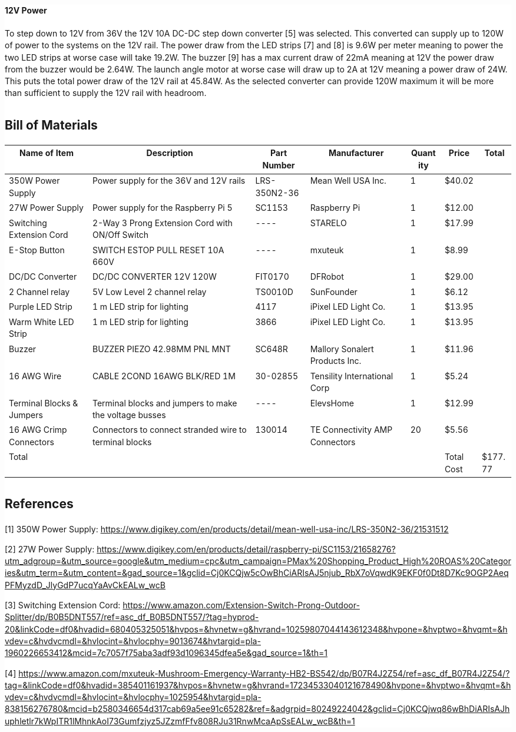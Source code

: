 #### 12V Power
To step down to 12V from 36V the 12V 10A DC-DC step down converter [5] was selected. This converted can supply up to 120W of power to the systems on the 12V rail. The power draw from the LED strips [7] and [8] is 9.6W per meter meaning to power the two LED strips at worse case will take 19.2W. The buzzer [9] has a max current draw of 22mA meaning at 12V the power draw from the buzzer would be 2.64W. The launch angle motor at worse case will draw up to 2A at 12V meaning a power draw of 24W. This puts the total power draw of the 12V rail at 45.84W. As the selected converter can provide 120W maximum it will be more than sufficient to supply the 12V rail with headroom. 

## Bill of Materials
| Name of Item   | Description                                                                  | Part Number     | Manufacturer     | Quantity     | Price      | Total   |
|----------------|------------------------------------------------------------------------------|-----------------|------------------|--------------|------------|---------|
| 350W Power Supply | Power supply for the 36V and 12V rails | LRS-350N2-36 | Mean Well USA Inc. | 1 |$40.02 | |
| 27W Power Supply | Power supply for the Raspberry Pi 5 | SC1153 | Raspberry Pi | 1 | $12.00 |  |
| Switching Extension Cord|  2-Way 3 Prong Extension Cord with ON/Off Switch | ----| STARELO | 1 | $17.99 | |
| E-Stop Button |SWITCH ESTOP PULL RESET 10A 660V | ----| mxuteuk | 1| $8.99 | |
| DC/DC Converter | DC/DC CONVERTER 12V 120W|FIT0170 | DFRobot| 1| $29.00| |
| 2 Channel relay| 5V Low Level 2 channel relay | TS0010D| SunFounder| 1|$6.12 | |
| Purple LED Strip| 1 m LED strip for lighting| 4117| iPixel LED Light Co. | 1| $13.95| |
| Warm White LED Strip|1 m LED strip for lighting | 3866| iPixel LED Light Co.| 1 | $13.95| |
| Buzzer | BUZZER PIEZO 42.98MM PNL MNT | SC648R| Mallory Sonalert Products Inc.| 1| $11.96| |
| 16 AWG Wire| CABLE 2COND 16AWG BLK/RED 1M| 30-02855| Tensility International Corp| 1|$5.24 | |
| Terminal Blocks & Jumpers| Terminal blocks and jumpers to make the voltage busses| ----| ElevsHome |1 |$12.99 | |
|16 AWG Crimp Connectors | Connectors to connect stranded wire to terminal blocks | 130014| TE Connectivity AMP Connectors| 20| $5.56 | |
| Total          |                                                                              |                 |                  |              | Total Cost | $177.77|

## References
[1] 350W Power Supply: https://www.digikey.com/en/products/detail/mean-well-usa-inc/LRS-350N2-36/21531512

[2] 27W Power Supply: https://www.digikey.com/en/products/detail/raspberry-pi/SC1153/21658276?utm_adgroup=&utm_source=google&utm_medium=cpc&utm_campaign=PMax%20Shopping_Product_High%20ROAS%20Categories&utm_term=&utm_content=&gad_source=1&gclid=Cj0KCQjw5cOwBhCiARIsAJ5njub_RbX7oVqwdK9EKF0f0Dt8D7Kc9OGP2AeqPFMyzdD_JlyGdP7ucqYaAvCkEALw_wcB

[3] Switching Extension Cord: https://www.amazon.com/Extension-Switch-Prong-Outdoor-Splitter/dp/B0B5DNT557/ref=asc_df_B0B5DNT557/?tag=hyprod-20&linkCode=df0&hvadid=680405325051&hvpos=&hvnetw=g&hvrand=10259807044143612348&hvpone=&hvptwo=&hvqmt=&hvdev=c&hvdvcmdl=&hvlocint=&hvlocphy=9013674&hvtargid=pla-1960226653412&mcid=7c7057f75aba3adf93d1096345dfea5e&gad_source=1&th=1

[4] https://www.amazon.com/mxuteuk-Mushroom-Emergency-Warranty-HB2-BS542/dp/B07R4J2Z54/ref=asc_df_B07R4J2Z54/?tag=&linkCode=df0&hvadid=385401161937&hvpos=&hvnetw=g&hvrand=17234533040121678490&hvpone=&hvptwo=&hvqmt=&hvdev=c&hvdvcmdl=&hvlocint=&hvlocphy=1025954&hvtargid=pla-838156276780&mcid=b2580346654d317cab69a5ee91c65282&ref=&adgrpid=80249224042&gclid=Cj0KCQjwq86wBhDiARIsAJhuphletlr7kWpITR1lMhnkAoI73Gumfzjyz5JZzmfFfv808RJu31RnwMcaApSsEALw_wcB&th=1
